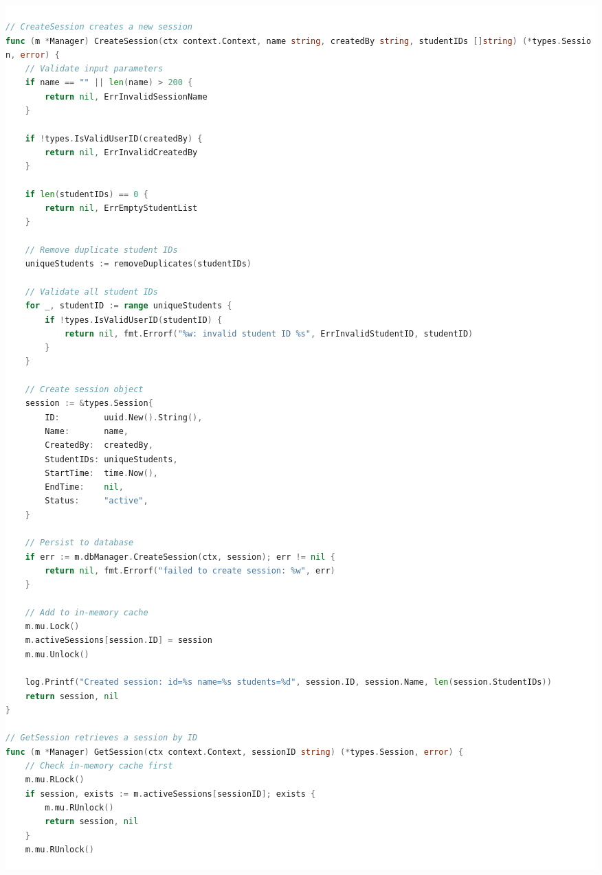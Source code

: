 ```go

// CreateSession creates a new session
func (m *Manager) CreateSession(ctx context.Context, name string, createdBy string, studentIDs []string) (*types.Session, error) {
    // Validate input parameters
    if name == "" || len(name) > 200 {
        return nil, ErrInvalidSessionName
    }
    
    if !types.IsValidUserID(createdBy) {
        return nil, ErrInvalidCreatedBy
    }
    
    if len(studentIDs) == 0 {
        return nil, ErrEmptyStudentList
    }
    
    // Remove duplicate student IDs
    uniqueStudents := removeDuplicates(studentIDs)
    
    // Validate all student IDs
    for _, studentID := range uniqueStudents {
        if !types.IsValidUserID(studentID) {
            return nil, fmt.Errorf("%w: invalid student ID %s", ErrInvalidStudentID, studentID)
        }
    }
    
    // Create session object
    session := &types.Session{
        ID:         uuid.New().String(),
        Name:       name,
        CreatedBy:  createdBy,
        StudentIDs: uniqueStudents,
        StartTime:  time.Now(),
        EndTime:    nil,
        Status:     "active",
    }
    
    // Persist to database
    if err := m.dbManager.CreateSession(ctx, session); err != nil {
        return nil, fmt.Errorf("failed to create session: %w", err)
    }
    
    // Add to in-memory cache
    m.mu.Lock()
    m.activeSessions[session.ID] = session
    m.mu.Unlock()
    
    log.Printf("Created session: id=%s name=%s students=%d", session.ID, session.Name, len(session.StudentIDs))
    return session, nil
}

// GetSession retrieves a session by ID
func (m *Manager) GetSession(ctx context.Context, sessionID string) (*types.Session, error) {
    // Check in-memory cache first
    m.mu.RLock()
    if session, exists := m.activeSessions[sessionID]; exists {
        m.mu.RUnlock()
        return session, nil
    }
    m.mu.RUnlock()
    
```